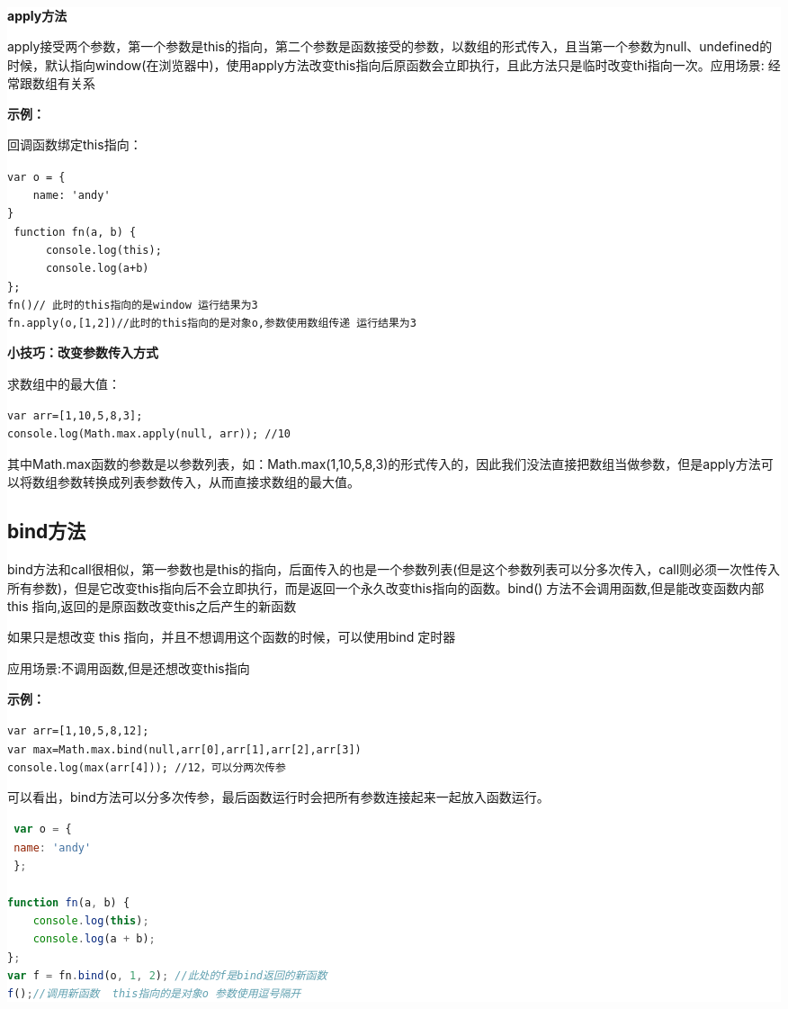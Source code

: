 **apply方法**

apply接受两个参数，第一个参数是this的指向，第二个参数是函数接受的参数，以数组的形式传入，且当第一个参数为null、undefined的时候，默认指向window(在浏览器中)，使用apply方法改变this指向后原函数会立即执行，且此方法只是临时改变thi指向一次。应用场景:  经常跟数组有关系

**示例：**

回调函数绑定this指向：

```text
var o = {
	name: 'andy'
}
 function fn(a, b) {
      console.log(this);
      console.log(a+b)
};
fn()// 此时的this指向的是window 运行结果为3
fn.apply(o,[1,2])//此时的this指向的是对象o,参数使用数组传递 运行结果为3
```

**小技巧：改变参数传入方式**

求数组中的最大值：

```text
var arr=[1,10,5,8,3];
console.log(Math.max.apply(null, arr)); //10
```

其中Math.max函数的参数是以参数列表，如：Math.max(1,10,5,8,3)的形式传入的，因此我们没法直接把数组当做参数，但是apply方法可以将数组参数转换成列表参数传入，从而直接求数组的最大值。

## **bind方法**

bind方法和call很相似，第一参数也是this的指向，后面传入的也是一个参数列表(但是这个参数列表可以分多次传入，call则必须一次性传入所有参数)，但是它改变this指向后不会立即执行，而是返回一个永久改变this指向的函数。bind() 方法不会调用函数,但是能改变函数内部this 指向,返回的是原函数改变this之后产生的新函数

如果只是想改变 this 指向，并且不想调用这个函数的时候，可以使用bind   定时器

应用场景:不调用函数,但是还想改变this指向

**示例：**

```text
var arr=[1,10,5,8,12];
var max=Math.max.bind(null,arr[0],arr[1],arr[2],arr[3])
console.log(max(arr[4])); //12，可以分两次传参
```

可以看出，bind方法可以分多次传参，最后函数运行时会把所有参数连接起来一起放入函数运行。

```js
 var o = {
 name: 'andy'
 };

function fn(a, b) {
	console.log(this);
	console.log(a + b);
};
var f = fn.bind(o, 1, 2); //此处的f是bind返回的新函数
f();//调用新函数  this指向的是对象o 参数使用逗号隔开
```
